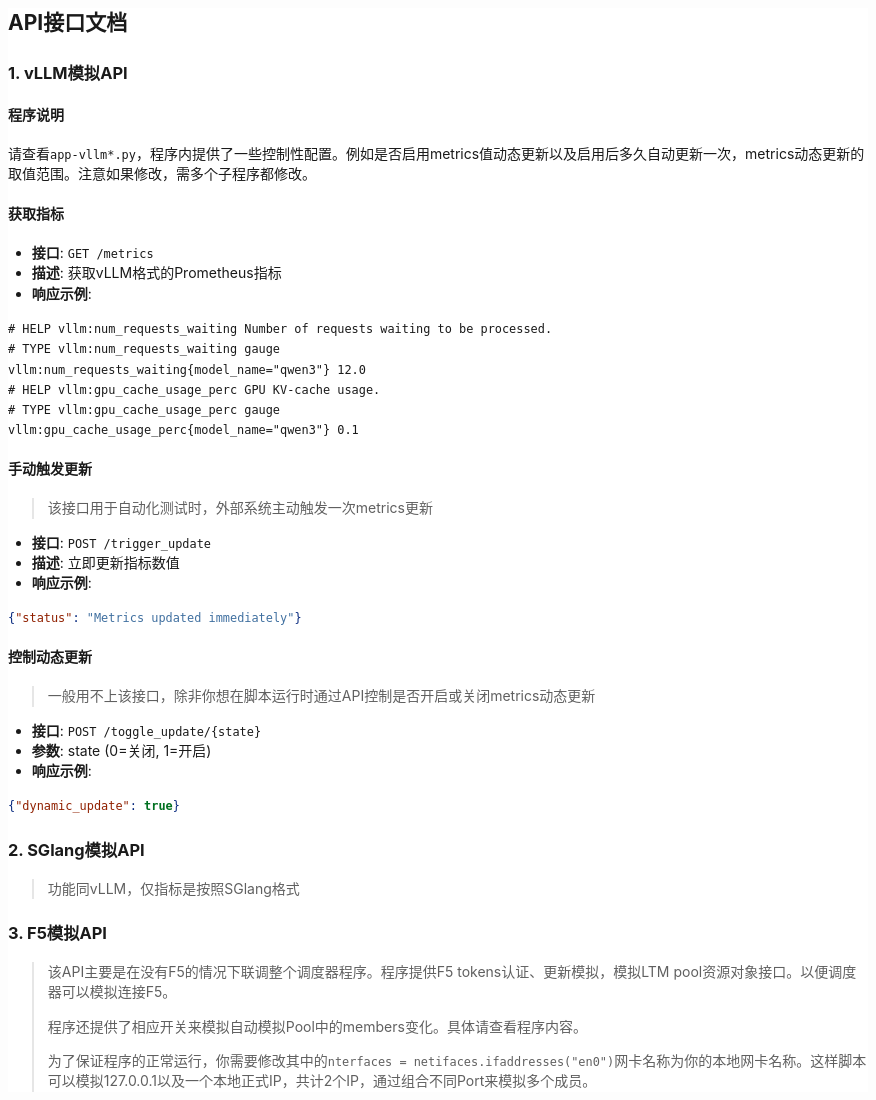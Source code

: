 ## API接口文档

### 1. vLLM模拟API

#### 程序说明

请查看`app-vllm*.py`，程序内提供了一些控制性配置。例如是否启用metrics值动态更新以及启用后多久自动更新一次，metrics动态更新的取值范围。注意如果修改，需多个子程序都修改。


#### 获取指标
- **接口**: `GET /metrics`
- **描述**: 获取vLLM格式的Prometheus指标
- **响应示例**:
```
# HELP vllm:num_requests_waiting Number of requests waiting to be processed.
# TYPE vllm:num_requests_waiting gauge
vllm:num_requests_waiting{model_name="qwen3"} 12.0
# HELP vllm:gpu_cache_usage_perc GPU KV-cache usage.
# TYPE vllm:gpu_cache_usage_perc gauge
vllm:gpu_cache_usage_perc{model_name="qwen3"} 0.1
```

#### 手动触发更新

> 该接口用于自动化测试时，外部系统主动触发一次metrics更新

- **接口**: `POST /trigger_update`
- **描述**: 立即更新指标数值
- **响应示例**:
```json
{"status": "Metrics updated immediately"}
```

#### 控制动态更新

> 一般用不上该接口，除非你想在脚本运行时通过API控制是否开启或关闭metrics动态更新

- **接口**: `POST /toggle_update/{state}`
- **参数**: state (0=关闭, 1=开启)
- **响应示例**:
```json
{"dynamic_update": true}
```



### 2. SGlang模拟API

> 功能同vLLM，仅指标是按照SGlang格式



### 3. F5模拟API

> 该API主要是在没有F5的情况下联调整个调度器程序。程序提供F5 tokens认证、更新模拟，模拟LTM pool资源对象接口。以便调度器可以模拟连接F5。
>
> 程序还提供了相应开关来模拟自动模拟Pool中的members变化。具体请查看程序内容。
>
> 为了保证程序的正常运行，你需要修改其中的`nterfaces = netifaces.ifaddresses("en0")`网卡名称为你的本地网卡名称。这样脚本可以模拟127.0.0.1以及一个本地正式IP，共计2个IP，通过组合不同Port来模拟多个成员。
